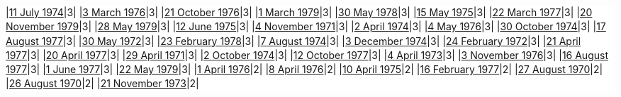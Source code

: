 |[11 July 1974](https://historichansard.net/senate/1974/19740711_senate_29_s60/)|3|
|[3 March 1976](https://historichansard.net/senate/1976/19760303_senate_30_s67/)|3|
|[21 October 1976](https://historichansard.net/senate/1976/19761021_senate_30_s69/)|3|
|[1 March 1979](https://historichansard.net/senate/1979/19790301_SENATE_31_S80/)|3|
|[30 May 1978](https://historichansard.net/senate/1978/19780530_senate_31_s77/)|3|
|[15 May 1975](https://historichansard.net/senate/1975/19750515_senate_29_s64/)|3|
|[22 March 1977](https://historichansard.net/senate/1977/19770322_senate_30_s72/)|3|
|[20 November 1979](https://historichansard.net/senate/1979/19791120_senate_31_s83/)|3|
|[28 May 1979](https://historichansard.net/senate/1979/19790528_senate_31_s81/)|3|
|[12 June 1975](https://historichansard.net/senate/1975/19750612_senate_29_s64/)|3|
|[4 November 1971](https://historichansard.net/senate/1971/19711104_senate_27_s50_C1/)|3|
|[2 April 1974](https://historichansard.net/senate/1974/19740402_senate_28_s59/)|3|
|[4 May 1976](https://historichansard.net/senate/1976/19760504_senate_30_s68/)|3|
|[30 October 1974](https://historichansard.net/senate/1974/19741030_senate_29_s62/)|3|
|[17 August 1977](https://historichansard.net/senate/1977/19770817_senate_30_s74/)|3|
|[30 May 1972](https://historichansard.net/senate/1972/19720530_senate_27_s52/)|3|
|[23 February 1978](https://historichansard.net/senate/1978/19780223_senate_31_s76/)|3|
|[7 August 1974](https://historichansard.net/senate/1974/19740807_senate_29_s60/)|3|
|[3 December 1974](https://historichansard.net/senate/1974/19741203_senate_29_s62/)|3|
|[24 February 1972](https://historichansard.net/senate/1972/19720224_senate_27_s51/)|3|
|[21 April 1977](https://historichansard.net/senate/1977/19770421_senate_30_s72/)|3|
|[20 April 1977](https://historichansard.net/senate/1977/19770420_senate_30_s72/)|3|
|[29 April 1971](https://historichansard.net/senate/1971/19710429_senate_27_s47/)|3|
|[2 October 1974](https://historichansard.net/senate/1974/19741002_senate_29_s61/)|3|
|[12 October 1977](https://historichansard.net/senate/1977/19771012_senate_30_s75/)|3|
|[4 April 1973](https://historichansard.net/senate/1973/19730404_senate_28_s55/)|3|
|[3 November 1976](https://historichansard.net/senate/1976/19761103_senate_30_s69/)|3|
|[16 August 1977](https://historichansard.net/senate/1977/19770816_senate_30_s74/)|3|
|[1 June 1977](https://historichansard.net/senate/1977/19770601_senate_30_s73/)|3|
|[22 May 1979](https://historichansard.net/senate/1979/19790522_senate_31_s81/)|3|
|[1 April 1976](https://historichansard.net/senate/1976/19760401_senate_30_s67/)|2|
|[8 April 1976](https://historichansard.net/senate/1976/19760408_senate_30_s67/)|2|
|[10 April 1975](https://historichansard.net/senate/1975/19750410_senate_29_s63/)|2|
|[16 February 1977](https://historichansard.net/senate/1977/19770216_senate_30_s71/)|2|
|[27 August 1970](https://historichansard.net/senate/1970/19700827_senate_27_s45/)|2|
|[26 August 1970](https://historichansard.net/senate/1970/19700826_senate_27_s45/)|2|
|[21 November 1973](https://historichansard.net/senate/1973/19731121_senate_28_s58/)|2|